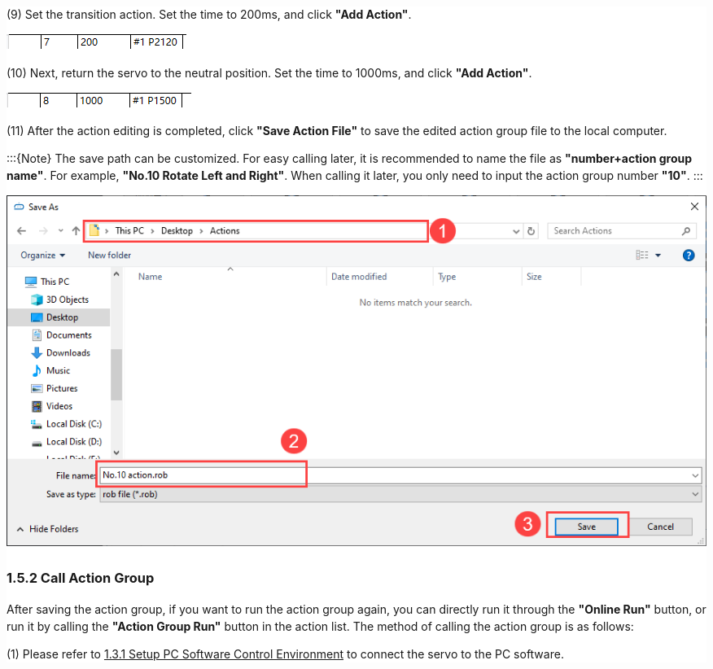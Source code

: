 (9) Set the transition action. Set the time to 200ms, and click **"Add Action"**.

<img src="../_static/media/chapter_1/image75.png" class="common_img" />

(10) Next, return the servo to the neutral position. Set the time to 1000ms, and click **"Add Action"**.

<img src="../_static/media/chapter_1/image76.png" class="common_img" />

(11) After the action editing is completed, click **"Save Action File"** to save the edited action group file to the local computer.

:::{Note}
The save path can be customized. For easy calling later, it is recommended to name the file as **"number+action group name"**. For example, **"No.10 Rotate Left and Right"**. When calling it later, you only need to input the action group number **"10"**.
:::

<img src="../_static/media/chapter_1/image77.png" class="common_img" />

### 1.5.2 Call Action Group

After saving the action group, if you want to run the action group again, you can directly run it through the **"Online Run"** button, or run it by calling the **"Action Group Run"** button in the action list. The method of calling the action group is as follows:

(1) Please refer to [1.3.1 Setup PC Software Control Environment](#anchor_1_3_1) to connect the servo to the PC software.
